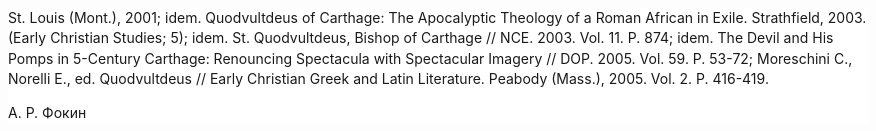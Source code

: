 St. Louis (Mont.), 2001; idem. Quodvultdeus of Carthage: The Apocalyptic Theology of a Roman African in Exile. Strathfield, 2003. (Early Christian Studies; 5); idem. St. Quodvultdeus, Bishop of Carthage // NCE. 2003. Vol. 11. P. 874; idem. The Devil and His Pomps in 5-Century Carthage: Renouncing Spectacula with Spectacular Imagery // DOP. 2005. Vol. 59. P. 53-72; Moreschini C., Norelli E., ed. Quodvultdeus // Early Christian Greek and Latin Literature. Peabody (Mass.), 2005. Vol. 2. P. 416-419.

А. Р. Фокин
